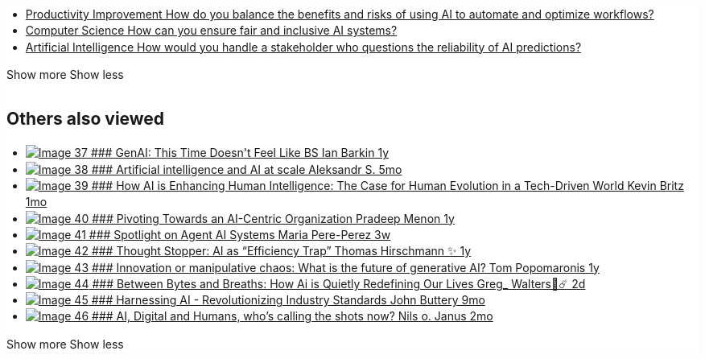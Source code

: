 *   [Productivity Improvement How do you balance the benefits and risks of using AI to automate and optimize workflows?](https://www.linkedin.com/advice/1/how-do-you-balance-benefits-risks-using)
*   [Computer Science How can you ensure fair and inclusive AI systems?](https://www.linkedin.com/advice/0/how-can-you-ensure-fair-inclusive-ai-systems)
*   [Artificial Intelligence How would you handle a stakeholder who questions the reliability of AI predictions?](https://www.linkedin.com/advice/0/how-would-you-handle-stakeholder-who-questions-tr2ee)

Show more Show less

Others also viewed
------------------

*    [![Image 37](https://www.linkedin.com/pulse/agentic-ai-new-frontier-thats-already-here-simon-torrance-hihme/) ### GenAI: This Time Doesn't Feel Like BS Ian Barkin 1y](https://www.linkedin.com/pulse/genai-time-doesnt-feel-like-bs-ian-barkin)
*    [![Image 38](https://www.linkedin.com/pulse/agentic-ai-new-frontier-thats-already-here-simon-torrance-hihme/) ### Artificial intelligence and AI at scale Aleksandr S. 5mo](https://www.linkedin.com/pulse/artificial-intelligence-ai-scale-aleksandr-shevchenko-hktzf)
*    [![Image 39](https://www.linkedin.com/pulse/agentic-ai-new-frontier-thats-already-here-simon-torrance-hihme/) ### How AI is Enhancing Human Intelligence: The Case for Human Evolution in a Tech-Driven World Kevin Britz 1mo](https://www.linkedin.com/pulse/how-ai-enhancing-human-intelligence-case-evolution-world-kevin-britz-a35tf)
*    [![Image 40](https://www.linkedin.com/pulse/agentic-ai-new-frontier-thats-already-here-simon-torrance-hihme/) ### Pivoting Towards an AI-Centric Organization Pradeep Menon 1y](https://www.linkedin.com/pulse/pivoting-towards-ai-centric-organization-pradeep-menon)
*    [![Image 41](https://www.linkedin.com/pulse/agentic-ai-new-frontier-thats-already-here-simon-torrance-hihme/) ### Spotlight on Agent AI Systems Maria Pere-Perez 3w](https://www.linkedin.com/pulse/spotlight-agent-ai-systems-maria-pere-perez-hydpc)
*    [![Image 42](https://www.linkedin.com/pulse/agentic-ai-new-frontier-thats-already-here-simon-torrance-hihme/) ### Thought Stopper: AI as “Efficiency Trap” Thomas Hirschmann ✨ 1y](https://www.linkedin.com/pulse/thought-stopper-ai-efficiency-trap-thomas-hirschmann)
*    [![Image 43](https://media.licdn.com/dms/image/v2/D4E12AQHw3zqOokX_rg/article-cover_image-shrink_720_1280/article-cover_image-shrink_720_1280/0/1682523605080?e=2147483647&v=beta&t=zjr3SuZ3gt6xH7UQ6ASEb_0YgKALiRPpPWr-ISqfJn4) ### Innovation or manipulative chaos: What is the future of generative AI? Tom Popomaronis 1y](https://www.linkedin.com/pulse/innovation-manipulative-chaos-what-future-generative-ai-popomaronis)
*    [![Image 44](https://media.licdn.com/dms/image/v2/D4E12AQH7FbaXm0Q4Aw/article-cover_image-shrink_600_2000/article-cover_image-shrink_600_2000/0/1734536509968?e=2147483647&v=beta&t=-dBiCpQrzEdnQmIsfBIMX7T0Q2sBIm69f-AjaIURo8w) ### Between Bytes and Breaths: How Ai is Quietly Redefining Our Lives Greg\_ Walters🚀☄️ 2d](https://www.linkedin.com/pulse/between-bytes-breaths-how-ai-quietly-redefining-our-greg-walters--frk8e)
*    [![Image 45](https://media.licdn.com/dms/image/v2/D5612AQHtfEl70ygDFw/article-cover_image-shrink_720_1280/article-cover_image-shrink_720_1280/0/1703648171671?e=2147483647&v=beta&t=DJPyBzPtLtC79Ef5zm3SvZt7n9lN777VlVitmwqt4GQ) ### Harnessing AI - Revolutionizing Industry Standards John Buttery 9mo](https://www.linkedin.com/pulse/harnessing-ai-revolutionizing-industry-standards-john-buttery-ypwxc)
*    [![Image 46](https://media.licdn.com/dms/image/v2/D4D12AQGrhBk1RA0_-A/article-cover_image-shrink_720_1280/article-cover_image-shrink_720_1280/0/1728200397041?e=2147483647&v=beta&t=kY8tzkY-eG_r8x45PoMue1kGrSqHjxxawbClldbuHyU) ### AI, Digital and Humans, who’s calling the shots now? Nils o. Janus 2mo](https://www.linkedin.com/pulse/ai-digital-humans-whos-calling-shots-now-nils-o-janus-hzyuf)

Show more Show less
